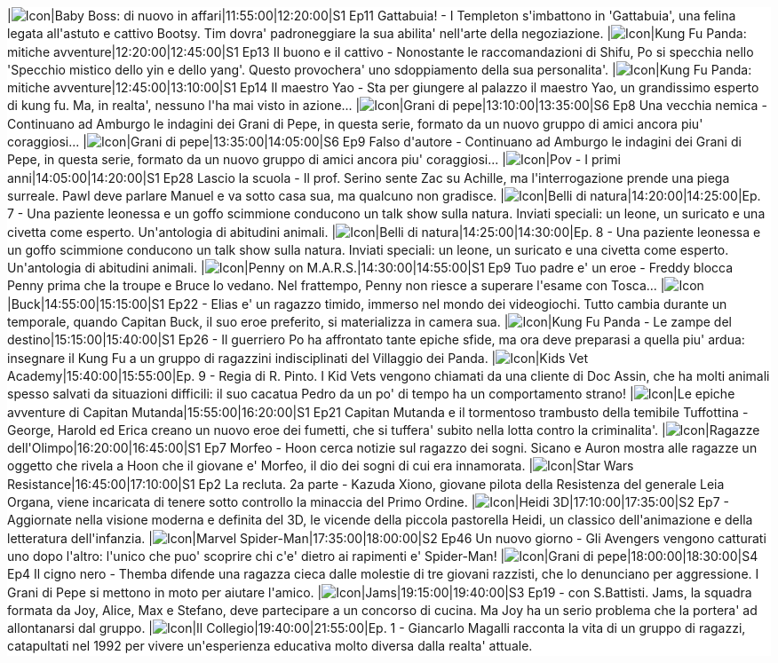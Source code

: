 |![Icon](https://guidatv.sky.it/uuid/kids_cover_l4Al8lvJi.png)|Baby Boss: di nuovo in affari|11:55:00|12:20:00|S1 Ep11 Gattabuia! - I Templeton s&#039;imbattono in &#039;Gattabuia&#039;, una felina legata all&#039;astuto e cattivo Bootsy. Tim dovra&#039; padroneggiare la sua abilita&#039; nell&#039;arte della negoziazione.
|![Icon](https://guidatv.sky.it/uuid/kids_cover_l4Al8lvJi.png)|Kung Fu Panda: mitiche avventure|12:20:00|12:45:00|S1 Ep13 Il buono e il cattivo - Nonostante le raccomandazioni di Shifu, Po si specchia nello &#039;Specchio mistico dello yin e dello yang&#039;. Questo provochera&#039; uno sdoppiamento della sua personalita&#039;.
|![Icon](https://guidatv.sky.it/uuid/kids_cover_l4Al8lvJi.png)|Kung Fu Panda: mitiche avventure|12:45:00|13:10:00|S1 Ep14 Il maestro Yao - Sta per giungere al palazzo il maestro Yao, un grandissimo esperto di kung fu. Ma, in realta&#039;, nessuno l&#039;ha mai visto in azione...
|![Icon](https://guidatv.sky.it/uuid/kids_cover_l4Al8lvJi.png)|Grani di pepe|13:10:00|13:35:00|S6 Ep8 Una vecchia nemica - Continuano ad Amburgo le indagini dei Grani di Pepe, in questa serie, formato da un nuovo gruppo di amici ancora piu&#039; coraggiosi...
|![Icon](https://guidatv.sky.it/uuid/kids_cover_l4Al8lvJi.png)|Grani di pepe|13:35:00|14:05:00|S6 Ep9 Falso d&#039;autore - Continuano ad Amburgo le indagini dei Grani di Pepe, in questa serie, formato da un nuovo gruppo di amici ancora piu&#039; coraggiosi...
|![Icon](https://guidatv.sky.it/uuid/kids_cover_l4Al8lvJi.png)|Pov - I primi anni|14:05:00|14:20:00|S1 Ep28 Lascio la scuola - Il prof. Serino sente Zac su Achille, ma l&#039;interrogazione prende una piega surreale. Pawl deve parlare Manuel e va sotto casa sua, ma qualcuno non gradisce.
|![Icon](https://guidatv.sky.it/uuid/kids_cover_l4Al8lvJi.png)|Belli di natura|14:20:00|14:25:00|Ep. 7 - Una paziente leonessa e un goffo scimmione conducono un talk show sulla natura. Inviati speciali: un leone, un suricato e una civetta come esperto. Un&#039;antologia di abitudini animali.
|![Icon](https://guidatv.sky.it/uuid/kids_cover_l4Al8lvJi.png)|Belli di natura|14:25:00|14:30:00|Ep. 8 - Una paziente leonessa e un goffo scimmione conducono un talk show sulla natura. Inviati speciali: un leone, un suricato e una civetta come esperto. Un&#039;antologia di abitudini animali.
|![Icon](https://guidatv.sky.it/uuid/5e7a85e7-5a72-4b2b-8230-ca1da4076c9f/cover?md5ChecksumParam=e82c4a1961cbbbcb1b64de6ffd623cd5)|Penny on M.A.R.S.|14:30:00|14:55:00|S1 Ep9 Tuo padre e&#039; un eroe - Freddy blocca Penny prima che la troupe e Bruce lo vedano. Nel frattempo, Penny non riesce a superare l&#039;esame con Tosca...
|![Icon](https://guidatv.sky.it/uuid/kids_cover_l4Al8lvJi.png)|Buck|14:55:00|15:15:00|S1 Ep22 - Elias e&#039; un ragazzo timido, immerso nel mondo dei videogiochi. Tutto cambia durante un temporale, quando Capitan Buck, il suo eroe preferito, si materializza in camera sua.
|![Icon](https://guidatv.sky.it/uuid/kids_cover_l4Al8lvJi.png)|Kung Fu Panda - Le zampe del destino|15:15:00|15:40:00|S1 Ep26 - Il guerriero Po ha affrontato tante epiche sfide, ma ora deve preparasi a quella piu&#039; ardua: insegnare il Kung Fu a un gruppo di ragazzini indisciplinati del Villaggio dei Panda.
|![Icon](https://guidatv.sky.it/uuid/kids_cover_l4Al8lvJi.png)|Kids Vet Academy|15:40:00|15:55:00|Ep. 9 - Regia di R. Pinto. I Kid Vets vengono chiamati da una cliente di Doc Assin, che ha molti animali spesso salvati da situazioni difficili: il suo cacatua Pedro da un po&#039; di tempo ha un comportamento strano!
|![Icon](https://guidatv.sky.it/uuid/kids_cover_l4Al8lvJi.png)|Le epiche avventure di Capitan Mutanda|15:55:00|16:20:00|S1 Ep21 Capitan Mutanda e il tormentoso trambusto della temibile Tuffottina - George, Harold ed Erica creano un nuovo eroe dei fumetti, che si tuffera&#039; subito nella lotta contro la criminalita&#039;.
|![Icon](https://guidatv.sky.it/uuid/kids_cover_l4Al8lvJi.png)|Ragazze dell&#039;Olimpo|16:20:00|16:45:00|S1 Ep7 Morfeo - Hoon cerca notizie sul ragazzo dei sogni. Sicano e Auron mostra alle ragazze un oggetto che rivela a Hoon che il giovane e&#039; Morfeo, il dio dei sogni di cui era innamorata.
|![Icon](https://guidatv.sky.it/uuid/94f4b033-fc8c-4332-8cb1-9cf8590b68b7/cover?md5ChecksumParam=fd32394fcddfdf6612a0c96e8a2e76e7)|Star Wars Resistance|16:45:00|17:10:00|S1 Ep2 La recluta. 2a parte - Kazuda Xiono, giovane pilota della Resistenza del generale Leia Organa, viene incaricata di tenere sotto controllo la minaccia del Primo Ordine.
|![Icon](https://guidatv.sky.it/uuid/kids_cover_l4Al8lvJi.png)|Heidi 3D|17:10:00|17:35:00|S2 Ep7 - Aggiornate nella visione moderna e definita del 3D, le vicende della piccola pastorella Heidi, un classico dell&#039;animazione e della letteratura dell&#039;infanzia.
|![Icon](https://guidatv.sky.it/uuid/b59fffe3-46cd-4f78-bf65-4059eeb34acb/cover?md5ChecksumParam=2fce6f25b7f8a051db3525f55d69b42b)|Marvel Spider-Man|17:35:00|18:00:00|S2 Ep46 Un nuovo giorno - Gli Avengers vengono catturati uno dopo l&#039;altro: l&#039;unico che puo&#039; scoprire chi c&#039;e&#039; dietro ai rapimenti e&#039; Spider-Man!
|![Icon](https://guidatv.sky.it/uuid/kids_cover_l4Al8lvJi.png)|Grani di pepe|18:00:00|18:30:00|S4 Ep4 Il cigno nero - Themba difende una ragazza cieca dalle molestie di tre giovani razzisti, che lo denunciano per aggressione. I Grani di Pepe si mettono in moto per aiutare l&#039;amico.
|![Icon](https://guidatv.sky.it/uuid/kids_cover_l4Al8lvJi.png)|Jams|19:15:00|19:40:00|S3 Ep19 - con S.Battisti. Jams, la squadra formata da Joy, Alice, Max e Stefano, deve partecipare a un concorso di cucina. Ma Joy ha un serio problema che la portera&#039; ad allontanarsi dal gruppo.
|![Icon](https://guidatv.sky.it/uuid/kids_cover_l4Al8lvJi.png)|Il Collegio|19:40:00|21:55:00|Ep. 1 - Giancarlo Magalli racconta la vita di un gruppo di ragazzi, catapultati nel 1992 per vivere un&#039;esperienza educativa molto diversa dalla realta&#039; attuale.